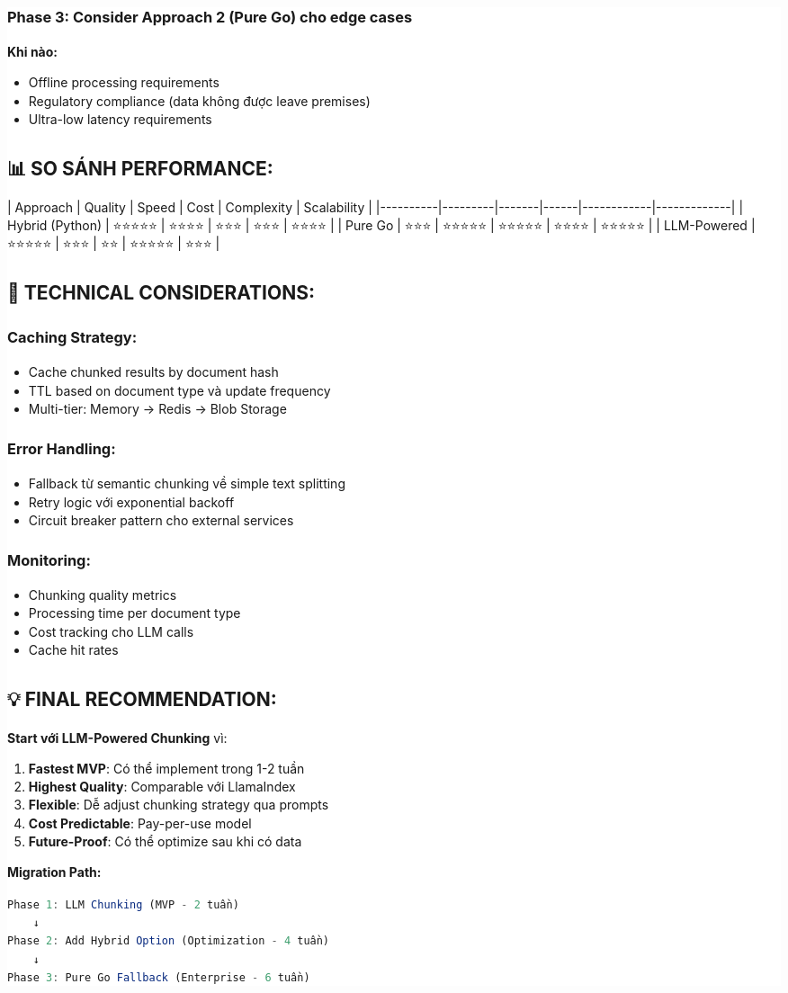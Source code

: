 ### __Phase 3: Consider Approach 2 (Pure Go) cho edge cases__

__Khi nào:__

- Offline processing requirements
- Regulatory compliance (data không được leave premises)
- Ultra-low latency requirements

## __📊 SO SÁNH PERFORMANCE:__

| Approach | Quality | Speed | Cost | Complexity | Scalability | |----------|---------|-------|------|------------|-------------| | Hybrid (Python) | ⭐⭐⭐⭐⭐ | ⭐⭐⭐⭐ | ⭐⭐⭐ | ⭐⭐⭐ | ⭐⭐⭐⭐ | | Pure Go | ⭐⭐⭐ | ⭐⭐⭐⭐⭐ | ⭐⭐⭐⭐⭐ | ⭐⭐⭐⭐ | ⭐⭐⭐⭐⭐ | | LLM-Powered | ⭐⭐⭐⭐⭐ | ⭐⭐⭐ | ⭐⭐ | ⭐⭐⭐⭐⭐ | ⭐⭐⭐ |

## __🔧 TECHNICAL CONSIDERATIONS:__

### __Caching Strategy:__

- Cache chunked results by document hash
- TTL based on document type và update frequency
- Multi-tier: Memory → Redis → Blob Storage

### __Error Handling:__

- Fallback từ semantic chunking về simple text splitting
- Retry logic với exponential backoff
- Circuit breaker pattern cho external services

### __Monitoring:__

- Chunking quality metrics
- Processing time per document type
- Cost tracking cho LLM calls
- Cache hit rates

## __💡 FINAL RECOMMENDATION:__

__Start với LLM-Powered Chunking__ vì:

1. __Fastest MVP__: Có thể implement trong 1-2 tuần
2. __Highest Quality__: Comparable với LlamaIndex
3. __Flexible__: Dễ adjust chunking strategy qua prompts
4. __Cost Predictable__: Pay-per-use model
5. __Future-Proof__: Có thể optimize sau khi có data

__Migration Path:__

```javascript
Phase 1: LLM Chunking (MVP - 2 tuần)
    ↓
Phase 2: Add Hybrid Option (Optimization - 4 tuần)  
    ↓
Phase 3: Pure Go Fallback (Enterprise - 6 tuần)
```
